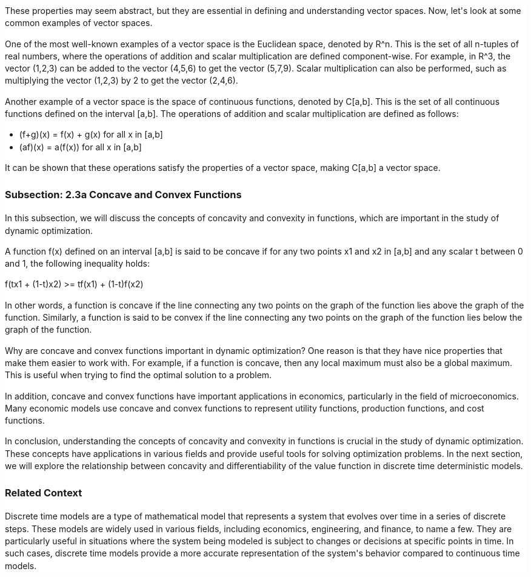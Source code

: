 These properties may seem abstract, but they are essential in defining and understanding vector spaces. Now, let's look at some common examples of vector spaces.

One of the most well-known examples of a vector space is the Euclidean space, denoted by R^n. This is the set of all n-tuples of real numbers, where the operations of addition and scalar multiplication are defined component-wise. For example, in R^3, the vector (1,2,3) can be added to the vector (4,5,6) to get the vector (5,7,9). Scalar multiplication can also be performed, such as multiplying the vector (1,2,3) by 2 to get the vector (2,4,6).

Another example of a vector space is the space of continuous functions, denoted by C[a,b]. This is the set of all continuous functions defined on the interval [a,b]. The operations of addition and scalar multiplication are defined as follows:

- (f+g)(x) = f(x) + g(x) for all x in [a,b]
- (af)(x) = a(f(x)) for all x in [a,b]

It can be shown that these operations satisfy the properties of a vector space, making C[a,b] a vector space.

### Subsection: 2.3a Concave and Convex Functions

In this subsection, we will discuss the concepts of concavity and convexity in functions, which are important in the study of dynamic optimization.

A function f(x) defined on an interval [a,b] is said to be concave if for any two points x1 and x2 in [a,b] and any scalar t between 0 and 1, the following inequality holds:

f(tx1 + (1-t)x2) >= tf(x1) + (1-t)f(x2)

In other words, a function is concave if the line connecting any two points on the graph of the function lies above the graph of the function. Similarly, a function is said to be convex if the line connecting any two points on the graph of the function lies below the graph of the function.

Why are concave and convex functions important in dynamic optimization? One reason is that they have nice properties that make them easier to work with. For example, if a function is concave, then any local maximum must also be a global maximum. This is useful when trying to find the optimal solution to a problem.

In addition, concave and convex functions have important applications in economics, particularly in the field of microeconomics. Many economic models use concave and convex functions to represent utility functions, production functions, and cost functions.

In conclusion, understanding the concepts of concavity and convexity in functions is crucial in the study of dynamic optimization. These concepts have applications in various fields and provide useful tools for solving optimization problems. In the next section, we will explore the relationship between concavity and differentiability of the value function in discrete time deterministic models.


### Related Context
Discrete time models are a type of mathematical model that represents a system that evolves over time in a series of discrete steps. These models are widely used in various fields, including economics, engineering, and finance, to name a few. They are particularly useful in situations where the system being modeled is subject to changes or decisions at specific points in time. In such cases, discrete time models provide a more accurate representation of the system's behavior compared to continuous time models.
